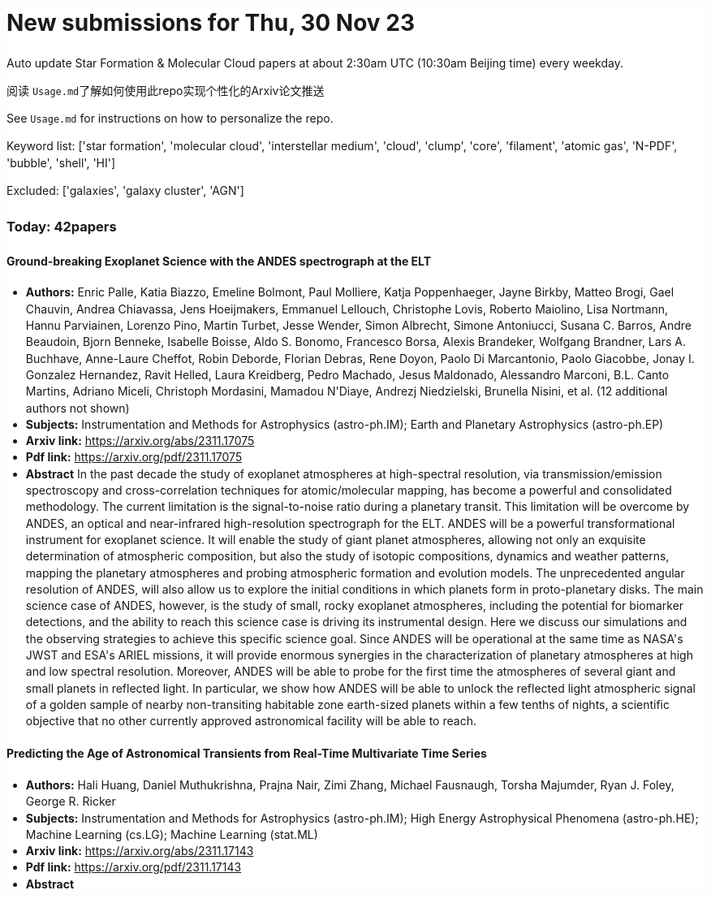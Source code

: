 # New submissions for Thu, 30 Nov 23
Auto update Star Formation & Molecular Cloud papers at about 2:30am UTC (10:30am Beijing time) every weekday.


阅读 `Usage.md`了解如何使用此repo实现个性化的Arxiv论文推送

See `Usage.md` for instructions on how to personalize the repo. 


Keyword list: ['star formation', 'molecular cloud', 'interstellar medium', 'cloud', 'clump', 'core', 'filament', 'atomic gas', 'N-PDF', 'bubble', 'shell', 'HI']


Excluded: ['galaxies', 'galaxy cluster', 'AGN']


### Today: 42papers 
#### Ground-breaking Exoplanet Science with the ANDES spectrograph at the ELT
 - **Authors:** Enric Palle, Katia Biazzo, Emeline Bolmont, Paul Molliere, Katja Poppenhaeger, Jayne Birkby, Matteo Brogi, Gael Chauvin, Andrea Chiavassa, Jens Hoeijmakers, Emmanuel Lellouch, Christophe Lovis, Roberto Maiolino, Lisa Nortmann, Hannu Parviainen, Lorenzo Pino, Martin Turbet, Jesse Wender, Simon Albrecht, Simone Antoniucci, Susana C. Barros, Andre Beaudoin, Bjorn Benneke, Isabelle Boisse, Aldo S. Bonomo, Francesco Borsa, Alexis Brandeker, Wolfgang Brandner, Lars A. Buchhave, Anne-Laure Cheffot, Robin Deborde, Florian Debras, Rene Doyon, Paolo Di Marcantonio, Paolo Giacobbe, Jonay I. Gonzalez Hernandez, Ravit Helled, Laura Kreidberg, Pedro Machado, Jesus Maldonado, Alessandro Marconi, B.L. Canto Martins, Adriano Miceli, Christoph Mordasini, Mamadou N'Diaye, Andrezj Niedzielski, Brunella Nisini,  et al. (12 additional authors not shown)
 - **Subjects:** Instrumentation and Methods for Astrophysics (astro-ph.IM); Earth and Planetary Astrophysics (astro-ph.EP)
 - **Arxiv link:** https://arxiv.org/abs/2311.17075
 - **Pdf link:** https://arxiv.org/pdf/2311.17075
 - **Abstract**
 In the past decade the study of exoplanet atmospheres at high-spectral resolution, via transmission/emission spectroscopy and cross-correlation techniques for atomic/molecular mapping, has become a powerful and consolidated methodology. The current limitation is the signal-to-noise ratio during a planetary transit. This limitation will be overcome by ANDES, an optical and near-infrared high-resolution spectrograph for the ELT. ANDES will be a powerful transformational instrument for exoplanet science. It will enable the study of giant planet atmospheres, allowing not only an exquisite determination of atmospheric composition, but also the study of isotopic compositions, dynamics and weather patterns, mapping the planetary atmospheres and probing atmospheric formation and evolution models. The unprecedented angular resolution of ANDES, will also allow us to explore the initial conditions in which planets form in proto-planetary disks. The main science case of ANDES, however, is the study of small, rocky exoplanet atmospheres, including the potential for biomarker detections, and the ability to reach this science case is driving its instrumental design. Here we discuss our simulations and the observing strategies to achieve this specific science goal. Since ANDES will be operational at the same time as NASA's JWST and ESA's ARIEL missions, it will provide enormous synergies in the characterization of planetary atmospheres at high and low spectral resolution. Moreover, ANDES will be able to probe for the first time the atmospheres of several giant and small planets in reflected light. In particular, we show how ANDES will be able to unlock the reflected light atmospheric signal of a golden sample of nearby non-transiting habitable zone earth-sized planets within a few tenths of nights, a scientific objective that no other currently approved astronomical facility will be able to reach.
#### Predicting the Age of Astronomical Transients from Real-Time  Multivariate Time Series
 - **Authors:** Hali Huang, Daniel Muthukrishna, Prajna Nair, Zimi Zhang, Michael Fausnaugh, Torsha Majumder, Ryan J. Foley, George R. Ricker
 - **Subjects:** Instrumentation and Methods for Astrophysics (astro-ph.IM); High Energy Astrophysical Phenomena (astro-ph.HE); Machine Learning (cs.LG); Machine Learning (stat.ML)
 - **Arxiv link:** https://arxiv.org/abs/2311.17143
 - **Pdf link:** https://arxiv.org/pdf/2311.17143
 - **Abstract**